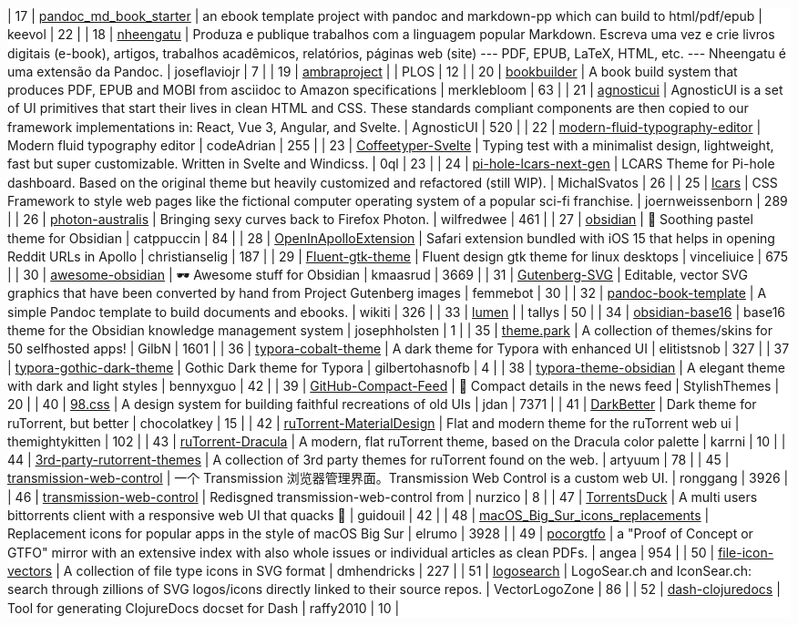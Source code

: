 | 17 |  [pandoc_md_book_starter](https://github.com/keevol/pandoc_md_book_starter) | an ebook template project with pandoc and markdown-pp which can build to html/pdf/epub | keevol | 22 |
| 18 |  [nheengatu](https://github.com/joseflaviojr/nheengatu) | Produza e publique trabalhos com a linguagem popular Markdown. Escreva uma vez e crie livros digitais (e-book), artigos, trabalhos acadêmicos, relatórios, páginas web (site) --- PDF, EPUB, LaTeX, HTML, etc. --- Nheengatu é uma extensão da Pandoc. | joseflaviojr | 7 |
| 19 |  [ambraproject](https://github.com/PLOS/ambraproject) |  | PLOS | 12 |
| 20 |  [bookbuilder](https://github.com/merklebloom/bookbuilder) | A book build system that produces PDF, EPUB and MOBI from asciidoc to Amazon specifications | merklebloom | 63 |
| 21 |  [agnosticui](https://github.com/AgnosticUI/agnosticui) | AgnosticUI is a set of UI primitives that start their lives in clean HTML and CSS. These standards compliant components are then copied to our framework implementations in: React, Vue 3, Angular, and Svelte. | AgnosticUI | 520 |
| 22 |  [modern-fluid-typography-editor](https://github.com/codeAdrian/modern-fluid-typography-editor) | Modern fluid typography editor | codeAdrian | 255 |
| 23 |  [Coffeetyper-Svelte](https://github.com/0ql/Coffeetyper-Svelte) | Typing test with a minimalist design, lightweight, fast but super customizable. Written in Svelte and Windicss. | 0ql | 23 |
| 24 |  [pi-hole-lcars-next-gen](https://github.com/MichalSvatos/pi-hole-lcars-next-gen) | LCARS Theme for Pi-hole dashboard. Based on the original theme but heavily customized and refactored (still WIP). | MichalSvatos | 26 |
| 25 |  [lcars](https://github.com/joernweissenborn/lcars) | CSS Framework to style web pages like the fictional computer operating system of a popular sci-fi franchise. | joernweissenborn | 289 |
| 26 |  [photon-australis](https://github.com/wilfredwee/photon-australis) | Bringing sexy curves back to Firefox Photon. | wilfredwee | 461 |
| 27 |  [obsidian](https://github.com/catppuccin/obsidian) | 💎 Soothing pastel theme for Obsidian | catppuccin | 84 |
| 28 |  [OpenInApolloExtension](https://github.com/christianselig/OpenInApolloExtension) | Safari extension bundled with iOS 15 that helps in opening Reddit URLs in Apollo | christianselig | 187 |
| 29 |  [Fluent-gtk-theme](https://github.com/vinceliuice/Fluent-gtk-theme) | Fluent design gtk theme for linux desktops | vinceliuice | 675 |
| 30 |  [awesome-obsidian](https://github.com/kmaasrud/awesome-obsidian) | 🕶️ Awesome stuff for Obsidian | kmaasrud | 3669 |
| 31 |  [Gutenberg-SVG](https://github.com/femmebot/Gutenberg-SVG) | Editable, vector SVG graphics that have been converted by hand from Project Gutenberg images | femmebot | 30 |
| 32 |  [pandoc-book-template](https://github.com/wikiti/pandoc-book-template) | A simple Pandoc template to build documents and ebooks. | wikiti | 326 |
| 33 |  [lumen](https://github.com/tallys/lumen) |  | tallys | 50 |
| 34 |  [obsidian-base16](https://github.com/josephholsten/obsidian-base16) | base16 theme for the Obsidian knowledge management system | josephholsten | 1 |
| 35 |  [theme.park](https://github.com/GilbN/theme.park) | A collection of themes/skins for 50 selfhosted apps! | GilbN | 1601 |
| 36 |  [typora-cobalt-theme](https://github.com/elitistsnob/typora-cobalt-theme) | A dark theme for Typora with enhanced UI | elitistsnob | 327 |
| 37 |  [typora-gothic-dark-theme](https://github.com/gilbertohasnofb/typora-gothic-dark-theme) | Gothic Dark theme for Typora | gilbertohasnofb | 4 |
| 38 |  [typora-theme-obsidian](https://github.com/bennyxguo/typora-theme-obsidian) | A elegant theme with dark and light styles | bennyxguo | 42 |
| 39 |  [GitHub-Compact-Feed](https://github.com/StylishThemes/GitHub-Compact-Feed) | :newspaper: Compact details in the news feed | StylishThemes | 20 |
| 40 |  [98.css](https://github.com/jdan/98.css) | A design system for building faithful recreations of old UIs | jdan | 7371 |
| 41 |  [DarkBetter](https://github.com/chocolatkey/DarkBetter) | Dark theme for ruTorrent, but better | chocolatkey | 15 |
| 42 |  [ruTorrent-MaterialDesign](https://github.com/themightykitten/ruTorrent-MaterialDesign) | Flat and modern theme for the ruTorrent web ui | themightykitten | 102 |
| 43 |  [ruTorrent-Dracula](https://github.com/karrni/ruTorrent-Dracula) | A modern, flat ruTorrent theme, based on the Dracula color palette | karrni | 10 |
| 44 |  [3rd-party-rutorrent-themes](https://github.com/artyuum/3rd-party-rutorrent-themes) | A collection of 3rd party themes for ruTorrent found on the web. | artyuum | 78 |
| 45 |  [transmission-web-control](https://github.com/ronggang/transmission-web-control) | 一个 Transmission 浏览器管理界面。Transmission Web Control is a custom web UI. | ronggang | 3926 |
| 46 |  [transmission-web-control](https://github.com/nurzico/transmission-web-control) | Redisgned transmission-web-control from | nurzico | 8 |
| 47 |  [TorrentsDuck](https://github.com/guidouil/TorrentsDuck) | A multi users bittorrents client with a responsive web UI that quacks 🦆 | guidouil | 42 |
| 48 |  [macOS_Big_Sur_icons_replacements](https://github.com/elrumo/macOS_Big_Sur_icons_replacements) | Replacement icons for popular apps in the style of macOS Big Sur | elrumo | 3928 |
| 49 |  [pocorgtfo](https://github.com/angea/pocorgtfo) | a &#34;Proof of Concept or GTFO&#34; mirror with an extensive index with also whole issues or individual articles as clean PDFs. | angea | 954 |
| 50 |  [file-icon-vectors](https://github.com/dmhendricks/file-icon-vectors) | A collection of file type icons in SVG format | dmhendricks | 227 |
| 51 |  [logosearch](https://github.com/VectorLogoZone/logosearch) | LogoSear.ch and IconSear.ch: search through zillions of SVG logos/icons directly linked to their source repos. | VectorLogoZone | 86 |
| 52 |  [dash-clojuredocs](https://github.com/raffy2010/dash-clojuredocs) | Tool for generating ClojureDocs docset for Dash | raffy2010 | 10 |